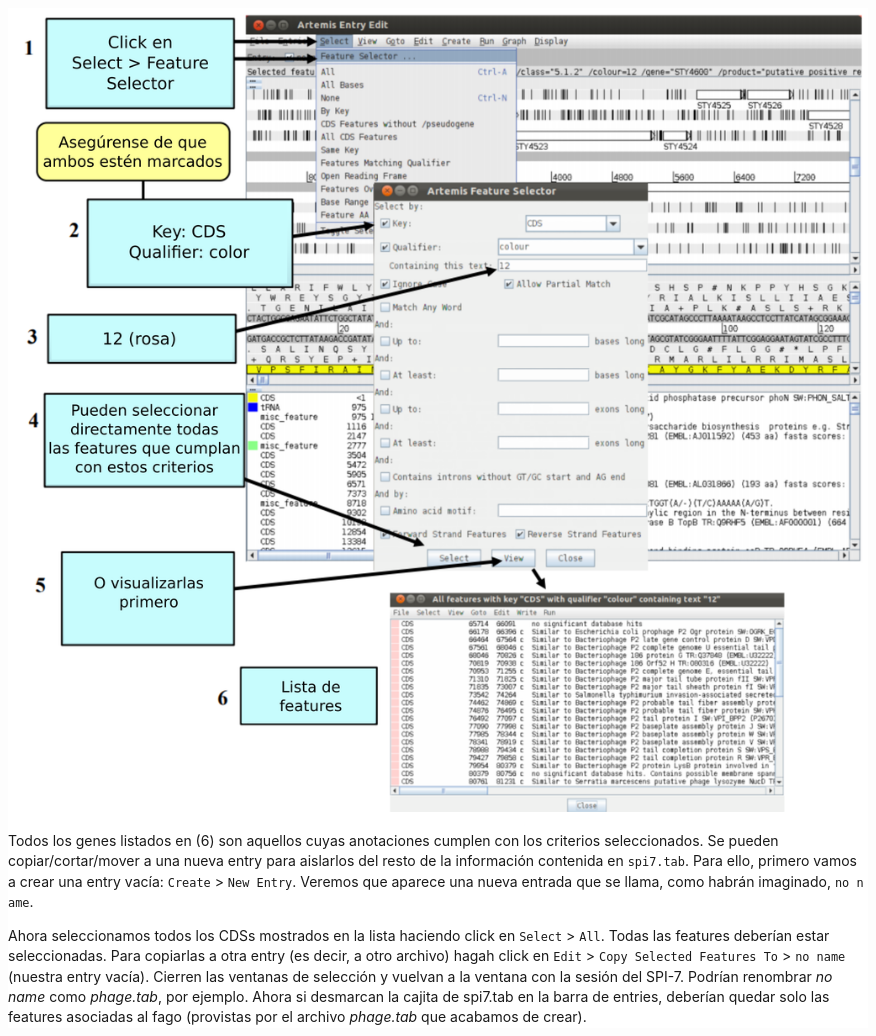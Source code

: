 ![advanced feature search](images/14.png)

Todos los genes listados en (6) son aquellos cuyas anotaciones cumplen con los criterios seleccionados. Se pueden copiar/cortar/mover a una nueva entry para aislarlos del resto de la información contenida en `spi7.tab`. Para ello, primero vamos a crear una entry vacía: `Create` > `New Entry`. Veremos que aparece una nueva entrada que se llama, como habrán imaginado, `no name`.  

Ahora seleccionamos todos los CDSs mostrados en la lista haciendo click en `Select` > `All`. Todas las features deberían estar seleccionadas. Para copiarlas a otra entry (es decir, a otro archivo) hagah click en `Edit` > `Copy Selected Features To` > `no name` (nuestra entry vacía). Cierren las ventanas de selección y vuelvan a la ventana con la sesión del SPI-7. Podrían renombrar *no name* como *phage.tab*, por ejemplo. Ahora si desmarcan la cajita de spi7.tab en la barra de entries, deberían quedar solo las features asociadas al fago (provistas por el archivo *phage.tab* que acabamos de crear).
